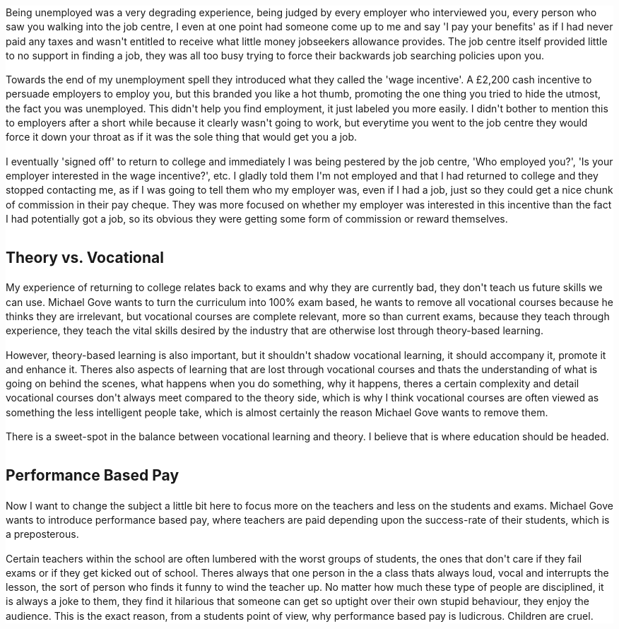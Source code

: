 Being unemployed was a very degrading experience, being judged by every employer who interviewed you, every person who saw you walking into the job centre, I even at one point had someone come up to me and say 'I pay your benefits' as if I had never paid any taxes and wasn't entitled to receive what little money jobseekers allowance provides. The job centre itself provided little to no support in finding a job, they was all too busy trying to force their backwards job searching policies upon you.

Towards the end of my unemployment spell they introduced what they called the 'wage incentive'. A £2,200 cash incentive to persuade employers to employ you, but this branded you like a hot thumb, promoting the one thing you tried to hide the utmost, the fact you was unemployed. This didn't help you find employment, it just labeled you more easily. I didn't bother to mention this to employers after a short while because it clearly wasn't going to work, but everytime you went to the job centre they would force it down your throat as if it was the sole thing that would get you a job.

I eventually 'signed off' to return to college and immediately I was being pestered by the job centre, 'Who employed you?', 'Is your employer interested in the wage incentive?', etc. I gladly told them I'm not employed and that I had returned to college and they stopped contacting me, as if I was going to tell them who my employer was, even if I had a job, just so they could get a nice chunk of commission in their pay cheque. They was more focused on whether my employer was interested in this incentive than the fact I had potentially got a job, so its obvious they were getting some form of commission or reward themselves.

## Theory vs. Vocational

My experience of returning to college relates back to exams and why they are currently bad, they don't teach us future skills we can use. Michael Gove wants to turn the curriculum into 100% exam based, he wants to remove all vocational courses because he thinks they are irrelevant, but vocational courses are complete relevant, more so than current exams, because they teach through experience, they teach the vital skills desired by the industry that are otherwise lost through theory-based learning.

However, theory-based learning is also important, but it shouldn't shadow vocational learning, it should accompany it, promote it and enhance it. Theres also aspects of learning that are lost through vocational courses and thats the understanding of what is going on behind the scenes, what happens when you do something, why it happens, theres a certain complexity and detail vocational courses don't always meet compared to the theory side, which is why I think vocational courses are often viewed as something the less intelligent people take, which is almost certainly the reason Michael Gove wants to remove them.

There is a sweet-spot in the balance between vocational learning and theory. I believe that is where education should be headed.

## Performance Based Pay

Now I want to change the subject a little bit here to focus more on the teachers and less on the students and exams. Michael Gove wants to introduce performance based pay, where teachers are paid depending upon the success-rate of their students, which is a preposterous.

Certain teachers within the school are often lumbered with the worst groups of students, the ones that don't care if they fail exams or if they get kicked out of school. Theres always that one person in the a class thats always loud, vocal and interrupts the lesson, the sort of person who finds it funny to wind the teacher up. No matter how much these type of people are disciplined, it is always a joke to them, they find it hilarious that someone can get so uptight over their own stupid behaviour, they enjoy the audience. This is the exact reason, from a students point of view, why performance based pay is ludicrous. Children are cruel.
